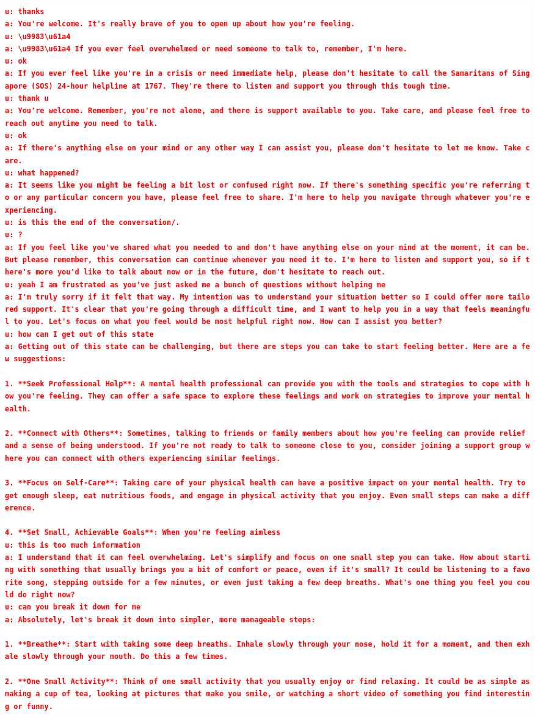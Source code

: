   ```json
  u: thanks
  a: You're welcome. It's really brave of you to open up about how you're feeling. 
  u: \u9983\u61a4
  a: \u9983\u61a4 If you ever feel overwhelmed or need someone to talk to, remember, I'm here.
  u: ok
  a: If you ever feel like you're in a crisis or need immediate help, please don't hesitate to call the Samaritans of Singapore (SOS) 24-hour helpline at 1767. They're there to listen and support you through this tough time.
  u: thank u
  a: You're welcome. Remember, you're not alone, and there is support available to you. Take care, and please feel free to reach out anytime you need to talk.
  u: ok
  a: If there's anything else on your mind or any other way I can assist you, please don't hesitate to let me know. Take care.
  u: what happened?
  a: It seems like you might be feeling a bit lost or confused right now. If there's something specific you're referring to or any particular concern you have, please feel free to share. I'm here to help you navigate through whatever you're experiencing.
  u: is this the end of the conversation/.
  u: ?
  a: If you feel like you've shared what you needed to and don't have anything else on your mind at the moment, it can be. But please remember, this conversation can continue whenever you need it to. I'm here to listen and support you, so if there's more you'd like to talk about now or in the future, don't hesitate to reach out.
  u: yeah I am frustrated as you've just asked me a bunch of questions without helping me
  a: I'm truly sorry if it felt that way. My intention was to understand your situation better so I could offer more tailored support. It's clear that you're going through a difficult time, and I want to help you in a way that feels meaningful to you. Let's focus on what you feel would be most helpful right now. How can I assist you better?
  u: how can I get out of this state
  a: Getting out of this state can be challenging, but there are steps you can take to start feeling better. Here are a few suggestions:
  
  1. **Seek Professional Help**: A mental health professional can provide you with the tools and strategies to cope with how you're feeling. They can offer a safe space to explore these feelings and work on strategies to improve your mental health.
  
  2. **Connect with Others**: Sometimes, talking to friends or family members about how you're feeling can provide relief and a sense of being understood. If you're not ready to talk to someone close to you, consider joining a support group where you can connect with others experiencing similar feelings.
  
  3. **Focus on Self-Care**: Taking care of your physical health can have a positive impact on your mental health. Try to get enough sleep, eat nutritious foods, and engage in physical activity that you enjoy. Even small steps can make a difference.
  
  4. **Set Small, Achievable Goals**: When you're feeling aimless
  u: this is too much information
  a: I understand that it can feel overwhelming. Let's simplify and focus on one small step you can take. How about starting with something that usually brings you a bit of comfort or peace, even if it's small? It could be listening to a favorite song, stepping outside for a few minutes, or even just taking a few deep breaths. What's one thing you feel you could do right now?
  u: can you break it down for me
  a: Absolutely, let's break it down into simpler, more manageable steps:
  
  1. **Breathe**: Start with taking some deep breaths. Inhale slowly through your nose, hold it for a moment, and then exhale slowly through your mouth. Do this a few times.
  
  2. **One Small Activity**: Think of one small activity that you usually enjoy or find relaxing. It could be as simple as making a cup of tea, looking at pictures that make you smile, or watching a short video of something you find interesting or funny.
  
  ```